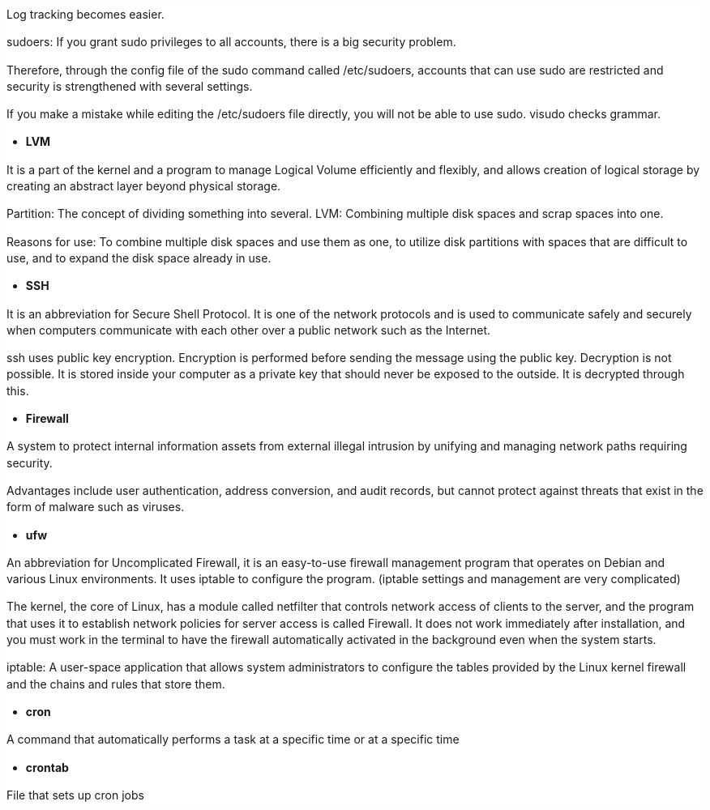 Log tracking becomes easier.

sudoers: If you grant sudo privileges to all accounts, there is a big security problem.

Therefore, through the config file of the sudo command called /etc/sudoers, accounts that can use sudo are restricted and security is strengthened with several settings.

If you make a mistake while editing the /etc/sudoers file directly, you will not be able to use sudo. visudo checks grammar.

- **LVM**

It is a part of the kernel and a program to manage Logical Volume efficiently and flexibly, and allows creation of logical storage by creating an abstract layer beyond physical storage.

Partition: The concept of dividing something into several. LVM: Combining multiple disk spaces and scrap spaces into one.

Reasons for use: To combine multiple disk spaces and use them as one, to utilize disk partitions with spaces that are difficult to use, and to expand the disk space already in use.

- **SSH**

It is an abbreviation for Secure Shell Protocol. It is one of the network protocols and is used to communicate safely and securely when computers communicate with each other over a public network such as the Internet.

ssh uses public key encryption. Encryption is performed before sending the message using the public key. Decryption is not possible. It is stored inside your computer as a private key that should never be exposed to the outside. It is decrypted through this.

- **Firewall**

A system to protect internal information assets from external illegal intrusion by unifying and managing network paths requiring security.

Advantages include user authentication, address conversion, and audit records, but cannot protect against threats that exist in the form of malware such as viruses.

- **ufw**

An abbreviation for Uncomplicated Firewall, it is an easy-to-use firewall management program that operates on Debian and various Linux environments. It uses iptable to configure the program. (iptable settings and management are very complicated)

The kernel, the core of Linux, has a module called netfilter that controls network access of clients to the server, and the program that uses it to establish network policies for server access is called Firewall. It does not work immediately after installation, and you must work in the terminal to have the firewall automatically activated in the background even when the system starts.

iptable: A user-space application that allows system administrators to configure the tables provided by the Linux kernel firewall and the chains and rules that store them.

- **cron**

A command that automatically performs a task at a specific time or at a specific time

- **crontab**

File that sets up cron jobs
